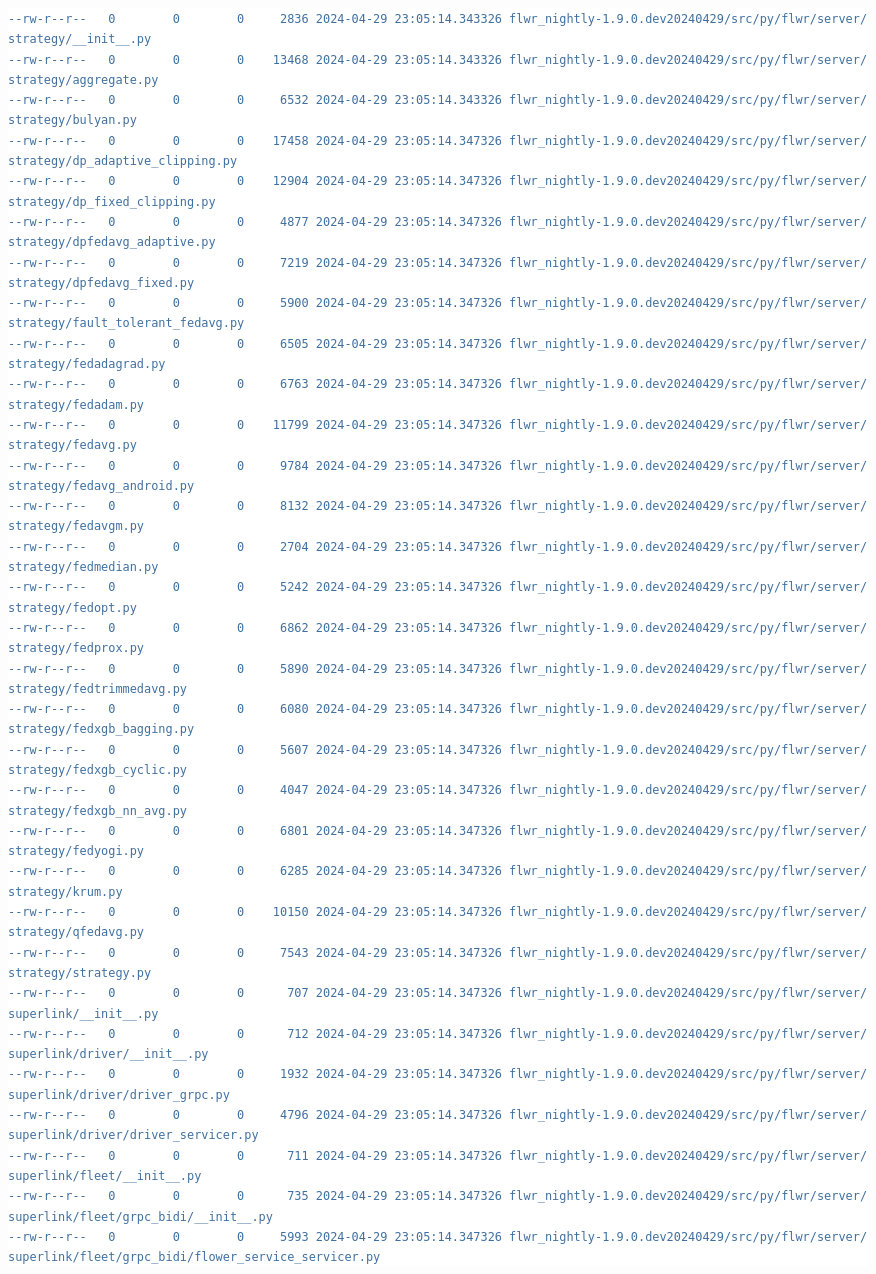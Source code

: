 ```diff
--rw-r--r--   0        0        0     2836 2024-04-29 23:05:14.343326 flwr_nightly-1.9.0.dev20240429/src/py/flwr/server/strategy/__init__.py
--rw-r--r--   0        0        0    13468 2024-04-29 23:05:14.343326 flwr_nightly-1.9.0.dev20240429/src/py/flwr/server/strategy/aggregate.py
--rw-r--r--   0        0        0     6532 2024-04-29 23:05:14.343326 flwr_nightly-1.9.0.dev20240429/src/py/flwr/server/strategy/bulyan.py
--rw-r--r--   0        0        0    17458 2024-04-29 23:05:14.347326 flwr_nightly-1.9.0.dev20240429/src/py/flwr/server/strategy/dp_adaptive_clipping.py
--rw-r--r--   0        0        0    12904 2024-04-29 23:05:14.347326 flwr_nightly-1.9.0.dev20240429/src/py/flwr/server/strategy/dp_fixed_clipping.py
--rw-r--r--   0        0        0     4877 2024-04-29 23:05:14.347326 flwr_nightly-1.9.0.dev20240429/src/py/flwr/server/strategy/dpfedavg_adaptive.py
--rw-r--r--   0        0        0     7219 2024-04-29 23:05:14.347326 flwr_nightly-1.9.0.dev20240429/src/py/flwr/server/strategy/dpfedavg_fixed.py
--rw-r--r--   0        0        0     5900 2024-04-29 23:05:14.347326 flwr_nightly-1.9.0.dev20240429/src/py/flwr/server/strategy/fault_tolerant_fedavg.py
--rw-r--r--   0        0        0     6505 2024-04-29 23:05:14.347326 flwr_nightly-1.9.0.dev20240429/src/py/flwr/server/strategy/fedadagrad.py
--rw-r--r--   0        0        0     6763 2024-04-29 23:05:14.347326 flwr_nightly-1.9.0.dev20240429/src/py/flwr/server/strategy/fedadam.py
--rw-r--r--   0        0        0    11799 2024-04-29 23:05:14.347326 flwr_nightly-1.9.0.dev20240429/src/py/flwr/server/strategy/fedavg.py
--rw-r--r--   0        0        0     9784 2024-04-29 23:05:14.347326 flwr_nightly-1.9.0.dev20240429/src/py/flwr/server/strategy/fedavg_android.py
--rw-r--r--   0        0        0     8132 2024-04-29 23:05:14.347326 flwr_nightly-1.9.0.dev20240429/src/py/flwr/server/strategy/fedavgm.py
--rw-r--r--   0        0        0     2704 2024-04-29 23:05:14.347326 flwr_nightly-1.9.0.dev20240429/src/py/flwr/server/strategy/fedmedian.py
--rw-r--r--   0        0        0     5242 2024-04-29 23:05:14.347326 flwr_nightly-1.9.0.dev20240429/src/py/flwr/server/strategy/fedopt.py
--rw-r--r--   0        0        0     6862 2024-04-29 23:05:14.347326 flwr_nightly-1.9.0.dev20240429/src/py/flwr/server/strategy/fedprox.py
--rw-r--r--   0        0        0     5890 2024-04-29 23:05:14.347326 flwr_nightly-1.9.0.dev20240429/src/py/flwr/server/strategy/fedtrimmedavg.py
--rw-r--r--   0        0        0     6080 2024-04-29 23:05:14.347326 flwr_nightly-1.9.0.dev20240429/src/py/flwr/server/strategy/fedxgb_bagging.py
--rw-r--r--   0        0        0     5607 2024-04-29 23:05:14.347326 flwr_nightly-1.9.0.dev20240429/src/py/flwr/server/strategy/fedxgb_cyclic.py
--rw-r--r--   0        0        0     4047 2024-04-29 23:05:14.347326 flwr_nightly-1.9.0.dev20240429/src/py/flwr/server/strategy/fedxgb_nn_avg.py
--rw-r--r--   0        0        0     6801 2024-04-29 23:05:14.347326 flwr_nightly-1.9.0.dev20240429/src/py/flwr/server/strategy/fedyogi.py
--rw-r--r--   0        0        0     6285 2024-04-29 23:05:14.347326 flwr_nightly-1.9.0.dev20240429/src/py/flwr/server/strategy/krum.py
--rw-r--r--   0        0        0    10150 2024-04-29 23:05:14.347326 flwr_nightly-1.9.0.dev20240429/src/py/flwr/server/strategy/qfedavg.py
--rw-r--r--   0        0        0     7543 2024-04-29 23:05:14.347326 flwr_nightly-1.9.0.dev20240429/src/py/flwr/server/strategy/strategy.py
--rw-r--r--   0        0        0      707 2024-04-29 23:05:14.347326 flwr_nightly-1.9.0.dev20240429/src/py/flwr/server/superlink/__init__.py
--rw-r--r--   0        0        0      712 2024-04-29 23:05:14.347326 flwr_nightly-1.9.0.dev20240429/src/py/flwr/server/superlink/driver/__init__.py
--rw-r--r--   0        0        0     1932 2024-04-29 23:05:14.347326 flwr_nightly-1.9.0.dev20240429/src/py/flwr/server/superlink/driver/driver_grpc.py
--rw-r--r--   0        0        0     4796 2024-04-29 23:05:14.347326 flwr_nightly-1.9.0.dev20240429/src/py/flwr/server/superlink/driver/driver_servicer.py
--rw-r--r--   0        0        0      711 2024-04-29 23:05:14.347326 flwr_nightly-1.9.0.dev20240429/src/py/flwr/server/superlink/fleet/__init__.py
--rw-r--r--   0        0        0      735 2024-04-29 23:05:14.347326 flwr_nightly-1.9.0.dev20240429/src/py/flwr/server/superlink/fleet/grpc_bidi/__init__.py
--rw-r--r--   0        0        0     5993 2024-04-29 23:05:14.347326 flwr_nightly-1.9.0.dev20240429/src/py/flwr/server/superlink/fleet/grpc_bidi/flower_service_servicer.py
```